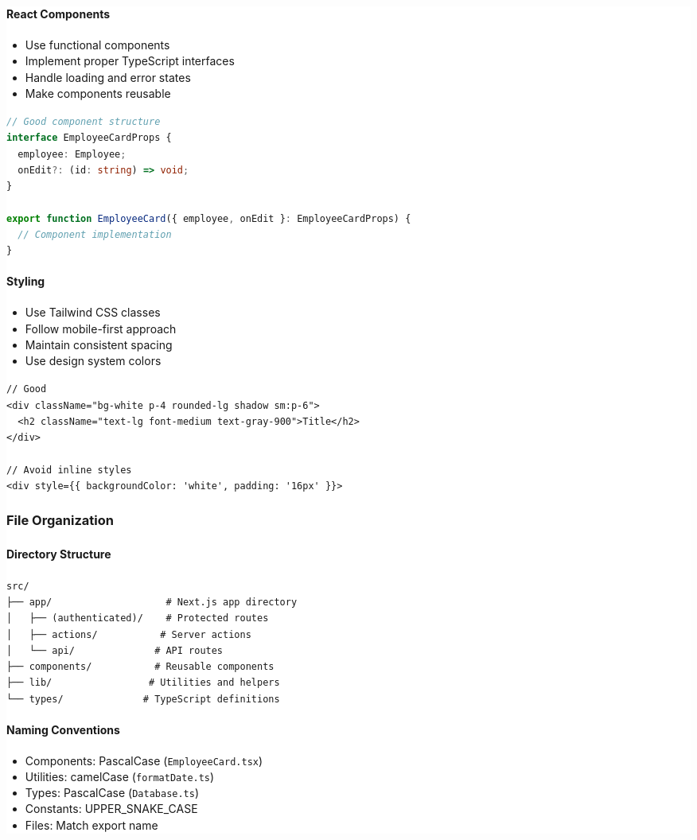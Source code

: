 #### React Components
- Use functional components
- Implement proper TypeScript interfaces
- Handle loading and error states
- Make components reusable

```typescript
// Good component structure
interface EmployeeCardProps {
  employee: Employee;
  onEdit?: (id: string) => void;
}

export function EmployeeCard({ employee, onEdit }: EmployeeCardProps) {
  // Component implementation
}
```

#### Styling
- Use Tailwind CSS classes
- Follow mobile-first approach
- Maintain consistent spacing
- Use design system colors

```tsx
// Good
<div className="bg-white p-4 rounded-lg shadow sm:p-6">
  <h2 className="text-lg font-medium text-gray-900">Title</h2>
</div>

// Avoid inline styles
<div style={{ backgroundColor: 'white', padding: '16px' }}>
```

### File Organization

#### Directory Structure
```
src/
├── app/                    # Next.js app directory
│   ├── (authenticated)/    # Protected routes
│   ├── actions/           # Server actions
│   └── api/              # API routes
├── components/           # Reusable components
├── lib/                 # Utilities and helpers
└── types/              # TypeScript definitions
```

#### Naming Conventions
- Components: PascalCase (`EmployeeCard.tsx`)
- Utilities: camelCase (`formatDate.ts`)
- Types: PascalCase (`Database.ts`)
- Constants: UPPER_SNAKE_CASE
- Files: Match export name
